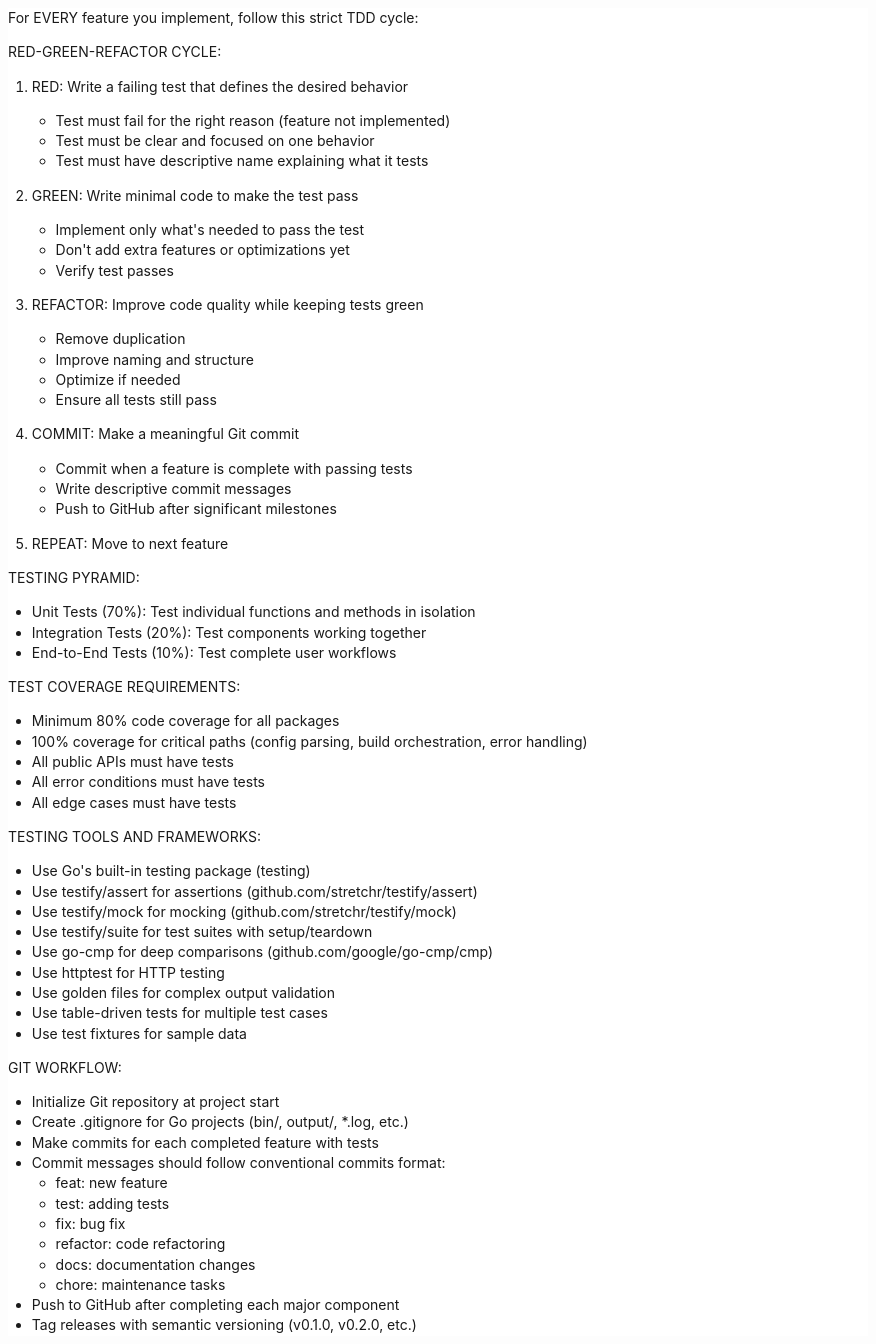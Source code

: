 For EVERY feature you implement, follow this strict TDD cycle:

RED-GREEN-REFACTOR CYCLE:

1. RED: Write a failing test that defines the desired behavior
   - Test must fail for the right reason (feature not implemented)
   - Test must be clear and focused on one behavior
   - Test must have descriptive name explaining what it tests

2. GREEN: Write minimal code to make the test pass
   - Implement only what's needed to pass the test
   - Don't add extra features or optimizations yet
   - Verify test passes

3. REFACTOR: Improve code quality while keeping tests green
   - Remove duplication
   - Improve naming and structure
   - Optimize if needed
   - Ensure all tests still pass

4. COMMIT: Make a meaningful Git commit
   - Commit when a feature is complete with passing tests
   - Write descriptive commit messages
   - Push to GitHub after significant milestones

5. REPEAT: Move to next feature

TESTING PYRAMID:

- Unit Tests (70%): Test individual functions and methods in isolation
- Integration Tests (20%): Test components working together
- End-to-End Tests (10%): Test complete user workflows

TEST COVERAGE REQUIREMENTS:

- Minimum 80% code coverage for all packages
- 100% coverage for critical paths (config parsing, build orchestration, error handling)
- All public APIs must have tests
- All error conditions must have tests
- All edge cases must have tests

TESTING TOOLS AND FRAMEWORKS:

- Use Go's built-in testing package (testing)
- Use testify/assert for assertions (github.com/stretchr/testify/assert)
- Use testify/mock for mocking (github.com/stretchr/testify/mock)
- Use testify/suite for test suites with setup/teardown
- Use go-cmp for deep comparisons (github.com/google/go-cmp/cmp)
- Use httptest for HTTP testing
- Use golden files for complex output validation
- Use table-driven tests for multiple test cases
- Use test fixtures for sample data

GIT WORKFLOW:

- Initialize Git repository at project start
- Create .gitignore for Go projects (bin/, output/, \*.log, etc.)
- Make commits for each completed feature with tests
- Commit messages should follow conventional commits format:
  - feat: new feature
  - test: adding tests
  - fix: bug fix
  - refactor: code refactoring
  - docs: documentation changes
  - chore: maintenance tasks
- Push to GitHub after completing each major component
- Tag releases with semantic versioning (v0.1.0, v0.2.0, etc.)
